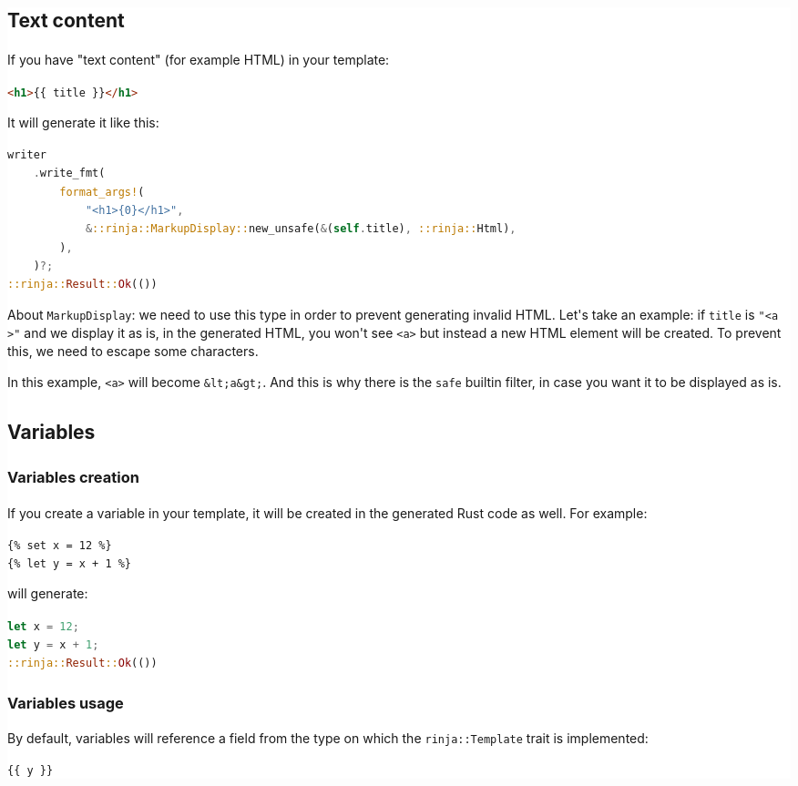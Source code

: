 ## Text content

If you have "text content" (for example HTML) in your template:

```html
<h1>{{ title }}</h1>
```

It will generate it like this:

```rust
writer
    .write_fmt(
        format_args!(
            "<h1>{0}</h1>",
            &::rinja::MarkupDisplay::new_unsafe(&(self.title), ::rinja::Html),
        ),
    )?;
::rinja::Result::Ok(())
```

About `MarkupDisplay`: we need to use this type in order to prevent generating
invalid HTML. Let's take an example: if `title` is `"<a>"` and we display it as
is, in the generated HTML, you won't see `<a>` but instead a new HTML element
will be created. To prevent this, we need to escape some characters.

In this example, `<a>` will become `&lt;a&gt;`. And this is why there is the
`safe` builtin filter, in case you want it to be displayed as is.

## Variables

### Variables creation

If you create a variable in your template, it will be created in the generated
Rust code as well. For example:

```jinja
{% set x = 12 %}
{% let y = x + 1 %}
```

will generate:

```rust
let x = 12;
let y = x + 1;
::rinja::Result::Ok(())
```

### Variables usage

By default, variables will reference a field from the type on which the `rinja::Template`
trait is implemented:

```jinja
{{ y }}
```
